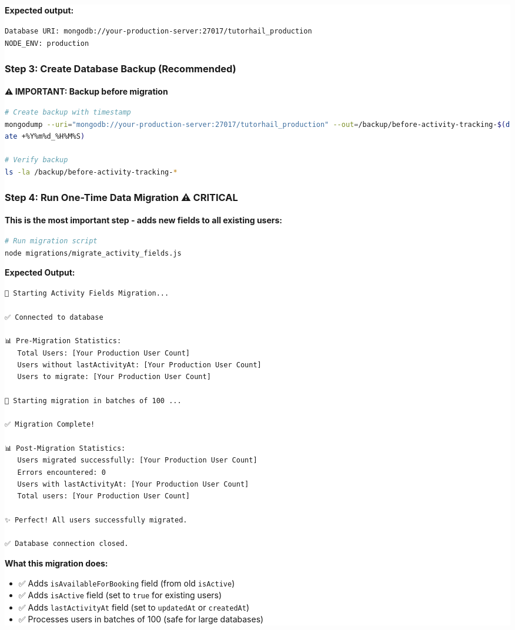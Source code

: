 **Expected output:**
```
Database URI: mongodb://your-production-server:27017/tutorhail_production
NODE_ENV: production
```

### Step 3: Create Database Backup (Recommended)

**⚠️ IMPORTANT: Backup before migration**

```bash
# Create backup with timestamp
mongodump --uri="mongodb://your-production-server:27017/tutorhail_production" --out=/backup/before-activity-tracking-$(date +%Y%m%d_%H%M%S)

# Verify backup
ls -la /backup/before-activity-tracking-*
```

### Step 4: Run One-Time Data Migration ⚠️ **CRITICAL**

**This is the most important step - adds new fields to all existing users:**

```bash
# Run migration script
node migrations/migrate_activity_fields.js
```

**Expected Output:**
```
🚀 Starting Activity Fields Migration...

✅ Connected to database

📊 Pre-Migration Statistics:
   Total Users: [Your Production User Count]
   Users without lastActivityAt: [Your Production User Count]
   Users to migrate: [Your Production User Count]

🔄 Starting migration in batches of 100 ...

✅ Migration Complete!

📊 Post-Migration Statistics:
   Users migrated successfully: [Your Production User Count]
   Errors encountered: 0
   Users with lastActivityAt: [Your Production User Count]
   Total users: [Your Production User Count]

✨ Perfect! All users successfully migrated.

✅ Database connection closed.
```

**What this migration does:**
- ✅ Adds `isAvailableForBooking` field (from old `isActive`)
- ✅ Adds `isActive` field (set to `true` for existing users)
- ✅ Adds `lastActivityAt` field (set to `updatedAt` or `createdAt`)
- ✅ Processes users in batches of 100 (safe for large databases)
